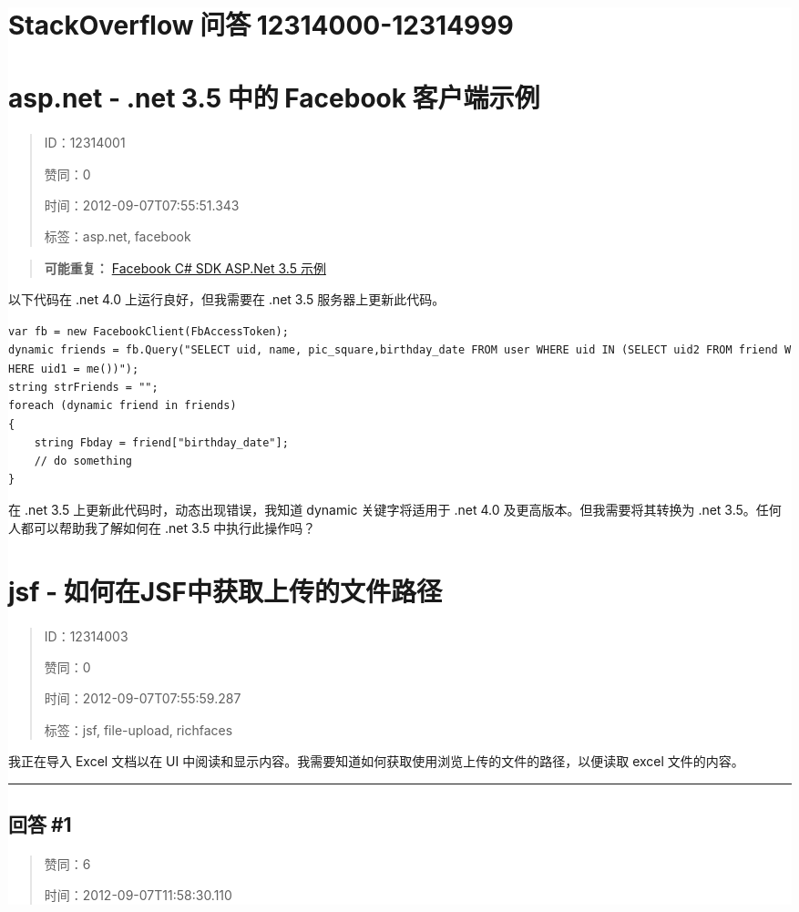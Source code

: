 # StackOverflow 问答 12314000-12314999

# asp.net - .net 3.5 中的 Facebook 客户端示例

> ID：12314001
> 
> 赞同：0
> 
> 时间：2012-09-07T07:55:51.343
> 
> 标签：asp.net, facebook

> **可能重复：**
> [Facebook C# SDK ASP.Net 3.5 示例](https://stackoverflow.com/questions/9017532/facebook-c-sharp-sdk-asp-net-3-5-examples)

以下代码在 .net 4.0 上运行良好，但我需要在 .net 3.5 服务器上更新此代码。

```
var fb = new FacebookClient(FbAccessToken);
dynamic friends = fb.Query("SELECT uid, name, pic_square,birthday_date FROM user WHERE uid IN (SELECT uid2 FROM friend WHERE uid1 = me())");
string strFriends = "";
foreach (dynamic friend in friends)
{
    string Fbday = friend["birthday_date"];
    // do something
} 
```

在 .net 3.5 上更新此代码时，动态出现错误，我知道 dynamic 关键字将适用于 .net 4.0 及更高版本。但我需要将其转换为 .net 3.5。任何人都可以帮助我了解如何在 .net 3.5 中执行此操作吗？

# jsf - 如何在JSF中获取上传的文件路径

> ID：12314003
> 
> 赞同：0
> 
> 时间：2012-09-07T07:55:59.287
> 
> 标签：jsf, file-upload, richfaces

我正在导入 Excel 文档以在 UI 中阅读和显示内容。我需要知道如何获取使用浏览上传的文件的路径，以便读取 excel 文件的内容。

* * *

## 回答 #1

> 赞同：6
> 
> 时间：2012-09-07T11:58:30.110
